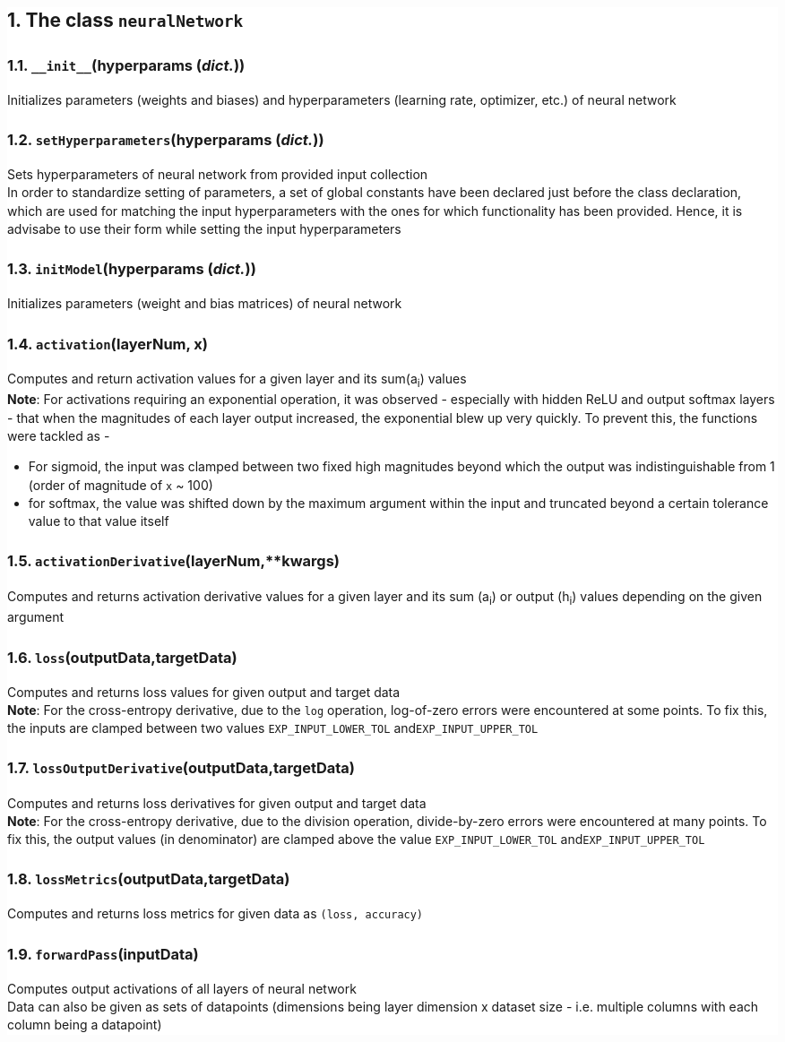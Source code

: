 
## 1. The class `neuralNetwork`

### 1.1. `__init__`(hyperparams (*dict.*))
Initializes parameters (weights and biases) and hyperparameters (learning rate, optimizer, etc.) of neural network

### 1.2. `setHyperparameters`(hyperparams (*dict.*))
Sets hyperparameters of neural network from provided input collection<br>
In order to standardize setting of parameters, a set of global constants have been declared just before the class declaration, which are used for matching the input hyperparameters with the ones for which functionality has been provided. Hence, it is advisabe to use their form while setting the input hyperparameters

### 1.3. `initModel`(hyperparams (*dict.*))
Initializes parameters (weight and bias matrices) of neural network

### 1.4. `activation`(layerNum, x)
Computes and return activation values for a given layer and its sum(a<sub>i</sub>) values<br>
**Note**: For activations requiring an exponential operation, it was observed - especially with hidden ReLU and output softmax layers - that when the magnitudes of each layer output increased, the exponential blew up very quickly. To prevent this, the functions were tackled as -
- For sigmoid, the input was clamped between two fixed high magnitudes beyond which the output was indistinguishable from 1 (order of magnitude of `x` ~ 100)
- for softmax, the value was shifted down by the maximum argument within the input and truncated beyond a certain tolerance value to that value itself

### 1.5. `activationDerivative`(layerNum,**kwargs)
Computes and returns activation derivative values for a given layer and its sum (a<sub>i</sub>) or output (h<sub>i</sub>) values depending on the given argument

### 1.6. `loss`(outputData,targetData)
Computes and returns loss values for given output and target data<br>
**Note**: For the cross-entropy derivative, due to the `log` operation, log-of-zero errors were encountered at some points. To fix this, the inputs are clamped between two values `EXP_INPUT_LOWER_TOL` and`EXP_INPUT_UPPER_TOL`

### 1.7. `lossOutputDerivative`(outputData,targetData)
Computes and returns loss derivatives for given output and target data<br>
**Note**: For the cross-entropy derivative, due to the division operation, divide-by-zero errors were encountered at many points. To fix this, the output values (in denominator) are clamped above the value `EXP_INPUT_LOWER_TOL` and`EXP_INPUT_UPPER_TOL`

### 1.8. `lossMetrics`(outputData,targetData)
Computes and returns loss metrics for given data as `(loss, accuracy)`

### 1.9. `forwardPass`(inputData)
Computes output activations of all layers of neural network<br>
Data can also be given as sets of datapoints (dimensions being layer dimension x dataset size - i.e. multiple columns with each column being a datapoint)
